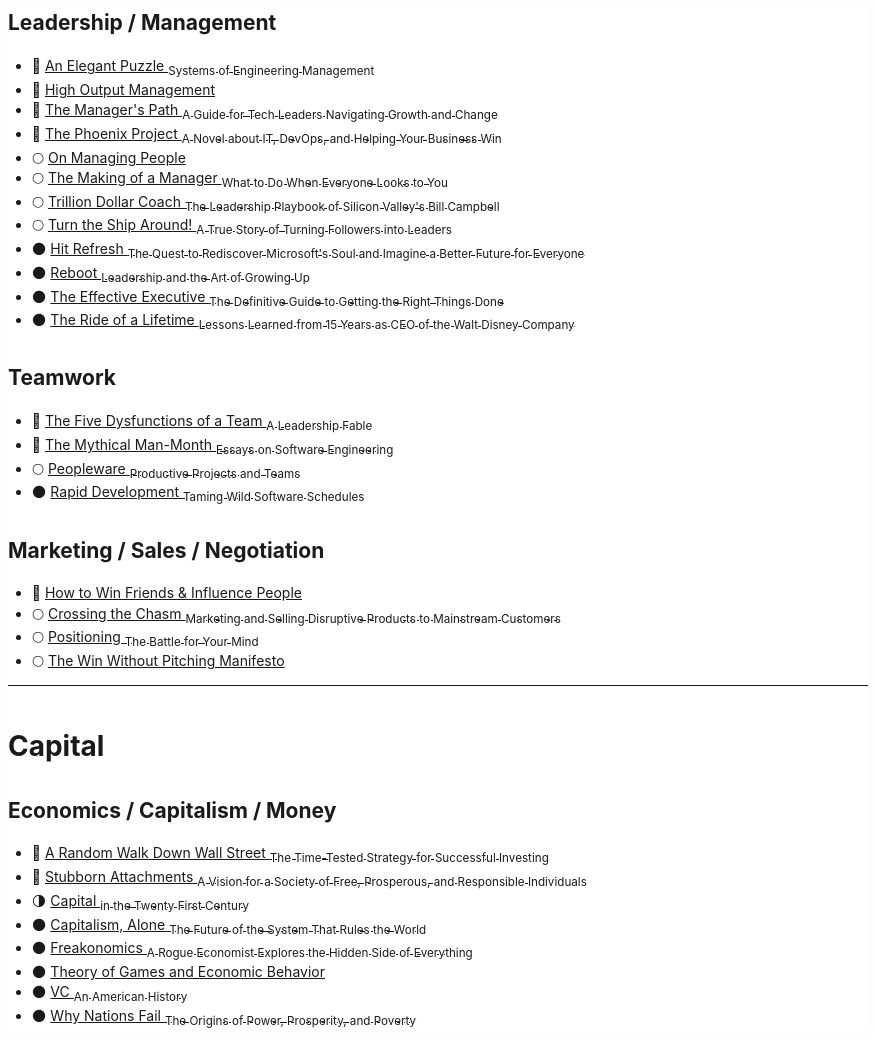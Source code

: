 ## Leadership / Management

- 🌟 [An Elegant Puzzle <sub>Systems of Engineering Management</sub>](https://amzn.to/3hnQd5y)
- 🌟 [High Output Management](https://amzn.to/3mjrbVB)
- 🌟 [The Manager's Path <sub>A Guide for Tech Leaders Navigating Growth and Change</sub>](https://amzn.to/3mvu31P)
- 🌟 [The Phoenix Project <sub>A Novel about IT, DevOps, and Helping Your Business Win</sub>](https://amzn.to/1PMIWqB)
- 🌕 [On Managing People](https://amzn.to/2XeDhY9)
- 🌕 [The Making of a Manager <sub>What to Do When Everyone Looks to You</sub>](https://amzn.to/36fcBbW)
- 🌕 [Trillion Dollar Coach <sub>The Leadership Playbook of Silicon Valley's Bill Campbell</sub>](https://amzn.to/2Vf93Ak)
- 🌕 [Turn the Ship Around! <sub>A True Story of Turning Followers into Leaders</sub>](https://amzn.to/39oXrTC)
- 🌑 [Hit Refresh <sub>The Quest to Rediscover Microsoft's Soul and Imagine a Better Future for Everyone</sub>](https://amzn.to/3fP3hyD)
- 🌑 [Reboot <sub>Leadership and the Art of Growing Up</sub>](https://amzn.to/2Wbdmgq)
- 🌑 [The Effective Executive <sub>The Definitive Guide to Getting the Right Things Done</sub>](https://amzn.to/3ohyxdN)
- 🌑 [The Ride of a Lifetime <sub>Lessons Learned from 15 Years as CEO of the Walt Disney Company</sub>](https://amzn.to/2J8giHT)

## Teamwork

- 🌟 [The Five Dysfunctions of a Team <sub>A Leadership Fable</sub>](https://amzn.to/37jNF2b)
- 🌟 [The Mythical Man-Month <sub>Essays on Software Engineering</sub>](https://amzn.to/1PhScjL)
- 🌕 [Peopleware <sub>Productive Projects and Teams</sub>](https://amzn.to/1SD1j3S)
- 🌑 [Rapid Development <sub>Taming Wild Software Schedules</sub>](https://amzn.to/1SD1rAv)

## Marketing / Sales / Negotiation

- 🌟 [How to Win Friends & Influence People](https://amzn.to/1SCZ0h6)
- 🌕 [Crossing the Chasm <sub>Marketing and Selling Disruptive Products to Mainstream Customers</sub>](https://amzn.to/1SCZnIs)
- 🌕 [Positioning <sub>The Battle for Your Mind</sub>](https://amzn.to/39jmibo)
- 🌕 [The Win Without Pitching Manifesto](https://amzn.to/1SD0k3G)

-------

# Capital

## Economics / Capitalism / Money

- 🌟 [A Random Walk Down Wall Street <sub>The Time-Tested Strategy for Successful Investing</sub>](https://amzn.to/2Vg33Hk)
- 🌟 [Stubborn Attachments <sub>A Vision for a Society of Free, Prosperous, and Responsible Individuals</sub>](https://amzn.to/3ypmZtW)
- 🌗 [Capital <sub>in the Twenty First Century</sub>](https://amzn.to/2a727OE)
- 🌑 [Capitalism, Alone <sub>The Future of the System That Rules the World</sub>](https://amzn.to/3fHRGl2)
- 🌑 [Freakonomics <sub>A Rogue Economist Explores the Hidden Side of Everything</sub>](https://amzn.to/3fSyeCg)
- 🌑 [Theory of Games and Economic Behavior](https://amzn.to/3xc0x6H)
- 🌑 [VC <sub>An American History </sub>](https://amzn.to/2YFaVHl)
- 🌑 [Why Nations Fail <sub>The Origins of Power, Prosperity, and Poverty</sub>](https://amzn.to/3ywI3Pt)
